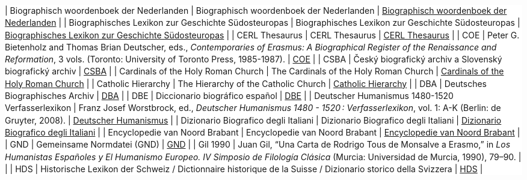 | Biographisch woordenboek der Nederlanden            | Biographisch woordenboek der Nederlanden                                                                                                                                                                                       | [Biographisch woordenboek der Nederlanden](https://www.dbnl.org/tekst/aa__001biog00_01/)            |
| Biographisches Lexikon zur Geschichte Südosteuropas | Biographisches Lexikon zur Geschichte Südosteuropas                                                                                                                                                                            | [Biographisches Lexikon zur Geschichte Südosteuropas](https://www.biolex.ios-regensburg.de/)        |
| CERL Thesaurus                                      | CERL Thesaurus                                                                                                                                                                                                                 | [CERL Thesaurus](https://data.cerl.org/thesaurus/)                                                  |
| COE                                                 | Peter G. Bietenholz and Thomas Brian Deutscher, eds., *Contemporaries of Erasmus: A Biographical Register of the Renaissance and Reformation*, 3 vols. (Toronto: University of Toronto Press, 1985-1987).                      | [COE](https://utorontopress.com/9780802085771/contemporaries-of-erasmus/)                           |
| CSBA                                                | Český biografický archiv a Slovenský biografický archiv                                                                                                                                                                        | [CSBA](https://wbis.degruyter.com/)                                                                 |
| Cardinals of the Holy Roman Church                  | The Cardinals of the Holy Roman Church                                                                                                                                                                                         | [Cardinals of the Holy Roman Church](https://cardinals.fiu.edu/cardinals.htm)                       |
| Catholic Hierarchy                                  | The Hierarchy of the Catholic Church                                                                                                                                                                                           | [Catholic Hierarchy](https://www.catholic-hierarchy.org/)                                           |
| DBA                                                 | Deutsches Biographisches Archiv                                                                                                                                                                                                | [DBA](https://wbis.degruyter.com/)                                                                  |
| DBE                                                 | Diccionario biográfico español                                                                                                                                                                                                 | [DBE](https://dbe.rah.es/)                                                                          |
| Deutscher Humanismus 1480-1520 Verfasserlexikon     | Franz Josef Worstbrock, ed., *Deutscher Humanismus 1480 - 1520 : Verfasserlexikon*, vol. 1: A-K (Berlin: de Gruyter, 2008).                                                                                                    | [Deutscher Humanismus](https://www.degruyter.com/serial/dhverflex-b/html?lang=en#overview)          |
| Dizionario Biografico degli Italiani                | Dizionario Biografico degli Italiani                                                                                                                                                                                           | [Dizionario Biografico degli Italiani](https://www.treccani.it/biografico)                          |
| Encyclopedie van Noord Brabant                      | Encyclopedie van Noord Brabant                                                                                                                                                                                                 | [Encyclopedie van Noord Brabant](https://www.ensie.nl/encyclopedie-van-noord-brabant)               |
| GND                                                 | Gemeinsame Normdatei (GND)                                                                                                                                                                                                     | [GND](https://lobid.org/gnd)                                                                        |
| Gil 1990                                            | Juan Gil, “Una Carta de Rodrigo Tous de Monsalve a Erasmo,” in *Los Humanistas Españoles y El Humanismo Europeo. IV Simposio de Filología Clásica* (Murcia: Universidad de Murcia, 1990), 79–90.                               |                                                                                                     |
| HDS                                                 | Historische Lexikon der Schweiz / Dictionnaire historique de la Suisse / Dizionario storico della Svizzera                                                                                                                     | [HDS](https://hls-dhs-dss.ch/)                                                                      |